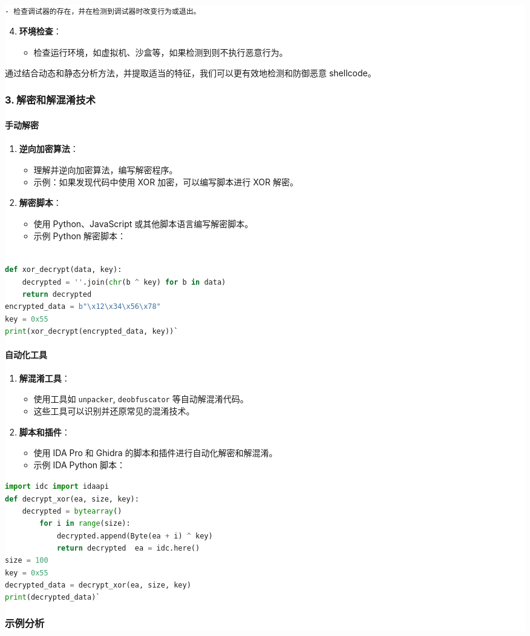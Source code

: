     - 检查调试器的存在，并在检测到调试器时改变行为或退出。
4. **环境检查**：
    
    - 检查运行环境，如虚拟机、沙盒等，如果检测到则不执行恶意行为。

通过结合动态和静态分析方法，并提取适当的特征，我们可以更有效地检测和防御恶意 shellcode。

### 3. 解密和解混淆技术

#### 手动解密

1. **逆向加密算法**：
    
    - 理解并逆向加密算法，编写解密程序。
    - 示例：如果发现代码中使用 XOR 加密，可以编写脚本进行 XOR 解密。
2. **解密脚本**：
    
    - 使用 Python、JavaScript 或其他脚本语言编写解密脚本。
    - 示例 Python 解密脚本：
        
```python
        
def xor_decrypt(data, key):     
	decrypted = ''.join(chr(b ^ key) for b in data)     
	return decrypted  
encrypted_data = b"\x12\x34\x56\x78" 
key = 0x55  
print(xor_decrypt(encrypted_data, key))`
 ```
        

#### 自动化工具

1. **解混淆工具**：
    
    - 使用工具如 `unpacker`, `deobfuscator` 等自动解混淆代码。
    - 这些工具可以识别并还原常见的混淆技术。
2. **脚本和插件**：
    
    - 使用 IDA Pro 和 Ghidra 的脚本和插件进行自动化解密和解混淆。
    - 示例 IDA Python 脚本：
        
       
```python
import idc import idaapi  
def decrypt_xor(ea, size, key):
	decrypted = bytearray()     
		for i in range(size): 
		    decrypted.append(Byte(ea + i) ^ key)     
		    return decrypted  ea = idc.here() 
size = 100 
key = 0x55 
decrypted_data = decrypt_xor(ea, size, key) 
print(decrypted_data)`
 ```
         

### 示例分析
